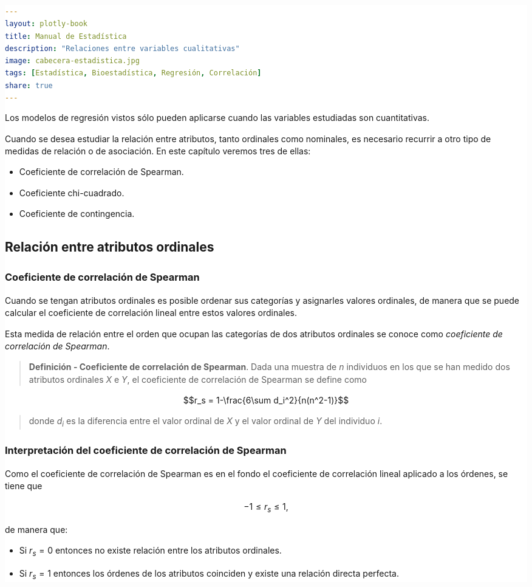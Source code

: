 ```yaml
---
layout: plotly-book
title: Manual de Estadística
description: "Relaciones entre variables cualitativas"
image: cabecera-estadistica.jpg
tags: [Estadística, Bioestadística, Regresión, Correlación]
share: true
---
```


Los modelos de regresión vistos sólo pueden aplicarse cuando las variables estudiadas son cuantitativas.

Cuando se desea estudiar la relación entre atributos, tanto ordinales como nominales, es necesario recurrir a otro tipo de medidas de relación o de asociación. En este capítulo veremos tres de ellas:

-   Coeficiente de correlación de Spearman.

-   Coeficiente chi-cuadrado.

-   Coeficiente de contingencia.

## Relación entre atributos ordinales

### Coeficiente de correlación de Spearman

Cuando se tengan atributos ordinales es posible ordenar sus categorías y
asignarles valores ordinales, de manera que se puede calcular el
coeficiente de correlación lineal entre estos valores ordinales.

Esta medida de relación entre el orden que ocupan las categorías de dos
atributos ordinales se conoce como _coeficiente de correlación de
Spearman_.

> **Definición - Coeficiente de correlación de Spearman**. Dada una muestra de $n$ individuos en los que se han medido dos atributos ordinales $X$ e $Y$, el coeficiente de correlación de Spearman se define como
>
$$r_s = 1-\frac{6\sum d_i^2}{n(n^2-1)}$$
> donde $d_i$ es la diferencia entre el valor ordinal de $X$ y el valor ordinal de $Y$ del individuo $i$.

### Interpretación del coeficiente de correlación de Spearman

Como el coeficiente de correlación de Spearman es en el fondo el coeficiente de correlación lineal aplicado a los órdenes, se tiene que

$$-1\leq r_s\leq 1,$$

de manera que:

-   Si $r_s=0$ entonces no existe relación entre los atributos ordinales.

-   Si $r_s=1$ entonces los órdenes de los atributos coinciden y existe
    una relación directa perfecta.

